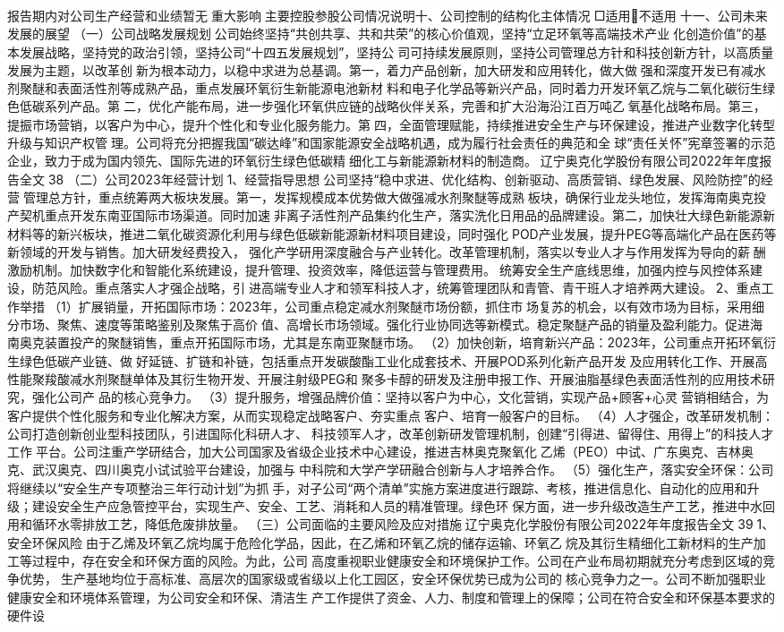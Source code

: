 报告期内对公司生产经营和业绩暂无
重大影响
主要控股参股公司情况说明十、公司控制的结构化主体情况
□适用不适用
十一、公司未来发展的展望
（一）公司战略发展规划
公司始终坚持“共创共享、共和共荣”的核心价值观，坚持“立足环氧等高端技术产业
化创造价值”的基本发展战略，坚持党的政治引领，坚持公司“十四五发展规划”，坚持公
司可持续发展原则，坚持公司管理总方针和科技创新方针，以高质量发展为主题，以改革创
新为根本动力，以稳中求进为总基调。第一，着力产品创新，加大研发和应用转化，做大做
强和深度开发已有减水剂聚醚和表面活性剂等成熟产品，重点发展环氧衍生新能源电池新材
料和电子化学品等新兴产品，同时着力开发环氧乙烷与二氧化碳衍生绿色低碳系列产品。第
二，优化产能布局，进一步强化环氧供应链的战略伙伴关系，完善和扩大沿海沿江百万吨乙
氧基化战略布局。第三，提振市场营销，以客户为中心，提升个性化和专业化服务能力。第
四，全面管理赋能，持续推进安全生产与环保建设，推进产业数字化转型升级与知识产权管
理。公司将充分把握我国“碳达峰”和国家能源安全战略机遇，成为履行社会责任的典范和全
球“责任关怀”宪章签署的示范企业，致力于成为国内领先、国际先进的环氧衍生绿色低碳精
细化工与新能源新材料的制造商。
辽宁奥克化学股份有限公司2022年年度报告全文
38
（二）公司2023年经营计划
1、经营指导思想
公司坚持“稳中求进、优化结构、创新驱动、高质营销、绿色发展、风险防控”的经营
管理总方针，重点统筹两大板块发展。第一，发挥规模成本优势做大做强减水剂聚醚等成熟
板块，确保行业龙头地位，发挥海南奥克投产契机重点开发东南亚国际市场渠道。同时加速
非离子活性剂产品集约化生产，落实洗化日用品的品牌建设。第二，加快壮大绿色新能源新
材料等的新兴板块，推进二氧化碳资源化利用与绿色低碳新能源新材料项目建设，同时强化
POD产业发展，提升PEG等高端化产品在医药等新领域的开发与销售。加大研发经费投入，
强化产学研用深度融合与产业转化。改革管理机制，落实以专业人才与作用发挥为导向的薪
酬激励机制。加快数字化和智能化系统建设，提升管理、投资效率，降低运营与管理费用。
统筹安全生产底线思维，加强内控与风控体系建设，防范风险。重点落实人才强企战略，引
进高端专业人才和领军科技人才，统筹管理团队和青管、青干班人才培养两大建设。
2、重点工作举措
（1）扩展销量，开拓国际市场：2023年，公司重点稳定减水剂聚醚市场份额，抓住市
场复苏的机会，以有效市场为目标，采用细分市场、聚焦、速度等策略鉴别及聚焦于高价
值、高增长市场领域。强化行业协同选等新模式。稳定聚醚产品的销量及盈利能力。促进海
南奥克装置投产的聚醚销售，重点开拓国际市场，尤其是东南亚聚醚市场。
（2）加快创新，培育新兴产品：2023年，公司重点开拓环氧衍生绿色低碳产业链、做
好延链、扩链和补链，包括重点开发碳酸酯工业化成套技术、开展POD系列化新产品开发
及应用转化工作、开展高性能聚羧酸减水剂聚醚单体及其衍生物开发、开展注射级PEG和
聚多卡醇的研发及注册申报工作、开展油脂基绿色表面活性剂的应用技术研究，强化公司产
品的核心竞争力。
（3）提升服务，增强品牌价值：坚持以客户为中心，文化营销，实现产品+顾客+心灵
营销相结合，为客户提供个性化服务和专业化解决方案，从而实现稳定战略客户、夯实重点
客户、培育一般客户的目标。
（4）人才强企，改革研发机制：公司打造创新创业型科技团队，引进国际化科研人才、
科技领军人才，改革创新研发管理机制，创建“引得进、留得住、用得上”的科技人才工作
平台。公司注重产学研结合，加大公司国家及省级企业技术中心建设，推进吉林奥克聚氧化
乙烯（PEO）中试、广东奥克、吉林奥克、武汉奥克、四川奥克小试试验平台建设，加强与
中科院和大学产学研融合创新与人才培养合作。
（5）强化生产，落实安全环保：公司将继续以“安全生产专项整治三年行动计划”为抓
手，对子公司“两个清单”实施方案进度进行跟踪、考核，推进信息化、自动化的应用和升
级；建设安全生产应急管控平台，实现生产、安全、工艺、消耗和人员的精准管理。绿色环
保方面，进一步升级改造生产工艺，推进中水回用和循环水零排放工艺，降低危废排放量。
（三）公司面临的主要风险及应对措施
辽宁奥克化学股份有限公司2022年年度报告全文
39
1、安全环保风险
由于乙烯及环氧乙烷均属于危险化学品，因此，在乙烯和环氧乙烷的储存运输、环氧乙
烷及其衍生精细化工新材料的生产加工等过程中，存在安全和环保方面的风险。为此，公司
高度重视职业健康安全和环境保护工作。公司在产业布局初期就充分考虑到区域的竞争优势，
生产基地均位于高标准、高层次的国家级或省级以上化工园区，安全环保优势已成为公司的
核心竞争力之一。公司不断加强职业健康安全和环境体系管理，为公司安全和环保、清洁生
产工作提供了资金、人力、制度和管理上的保障；公司在符合安全和环保基本要求的硬件设